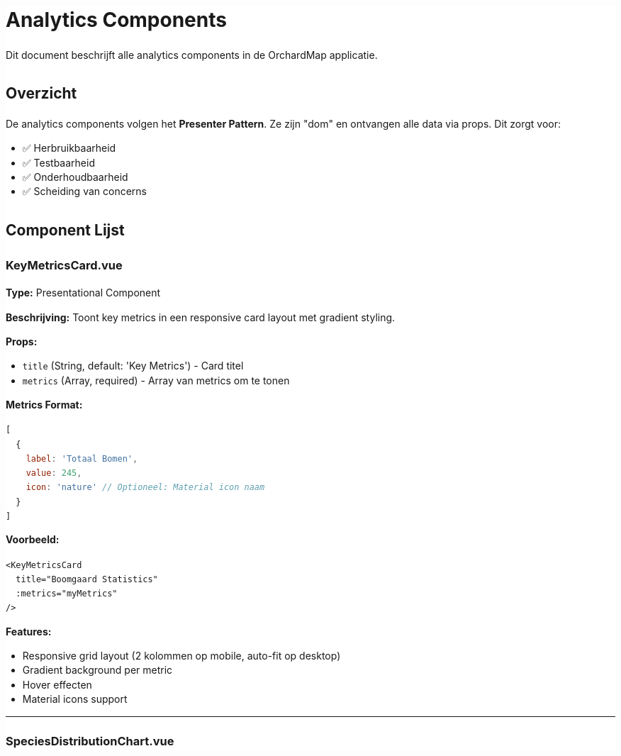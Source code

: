 # Analytics Components

Dit document beschrijft alle analytics components in de OrchardMap applicatie.

## Overzicht

De analytics components volgen het **Presenter Pattern**. Ze zijn "dom" en ontvangen alle data via props. Dit zorgt voor:
- ✅ Herbruikbaarheid
- ✅ Testbaarheid  
- ✅ Onderhoudbaarheid
- ✅ Scheiding van concerns

## Component Lijst

### KeyMetricsCard.vue

**Type:** Presentational Component

**Beschrijving:** Toont key metrics in een responsive card layout met gradient styling.

**Props:**
- `title` (String, default: 'Key Metrics') - Card titel
- `metrics` (Array, required) - Array van metrics om te tonen

**Metrics Format:**
```javascript
[
  {
    label: 'Totaal Bomen',
    value: 245,
    icon: 'nature' // Optioneel: Material icon naam
  }
]
```

**Voorbeeld:**
```vue
<KeyMetricsCard
  title="Boomgaard Statistics"
  :metrics="myMetrics"
/>
```

**Features:**
- Responsive grid layout (2 kolommen op mobile, auto-fit op desktop)
- Gradient background per metric
- Hover effecten
- Material icons support

---

### SpeciesDistributionChart.vue
